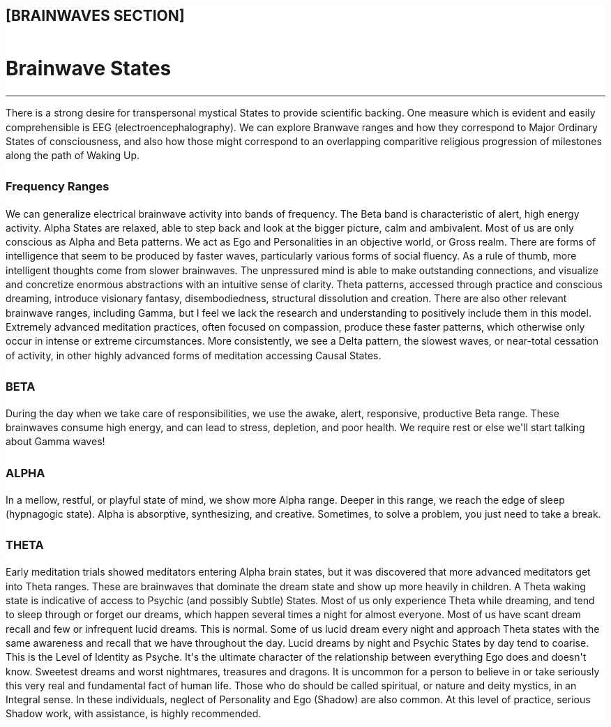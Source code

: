 ## [BRAINWAVES SECTION]

# Brainwave States

---

There is a strong desire for transpersonal mystical States to provide scientific backing. One measure which is evident and easily comprehensible is EEG (electroencephalography). We can explore Branwave ranges and how they correspond to Major Ordinary States of consciousness, and also how those might correspond to an overlapping comparitive religious progression of milestones along the path of Waking Up.

### Frequency Ranges

We can generalize electrical brainwave activity into bands of frequency. The Beta band is characteristic of alert, high energy activity. Alpha States are relaxed, able to step back and look at the bigger picture, calm and ambivalent. Most of us are only conscious as Alpha and Beta patterns. We act as Ego and Personalities in an objective world, or Gross realm. There are forms of intelligence that seem to be produced by faster waves, particularly various forms of social fluency. As a rule of thumb, more intelligent thoughts come from slower brainwaves. The unpressured mind is able to make outstanding connections, and visualize and concretize enormous abstractions with an intuitive sense of clarity. Theta patterns, accessed through practice and conscious dreaming, introduce visionary fantasy, disembodiedness, structural dissolution and creation. There are also other relevant brainwave ranges, including Gamma, but I feel we lack the research and understanding to positively include them in this model. Extremely advanced meditation practices, often focused on compassion, produce these faster patterns, which otherwise only occur in intense or extreme circumstances. More consistently, we see a Delta pattern, the slowest waves, or near-total cessation of activity, in other highly advanced forms of meditation accessing Causal States.

### BETA

During the day when we take care of responsibilities, we use the awake, alert, responsive, productive Beta range. These brainwaves consume high energy, and can lead to stress, depletion, and poor health. We require rest or else we'll start talking about Gamma waves!

### ALPHA

In a mellow, restful, or playful state of mind, we show more Alpha range. Deeper in this range, we reach the edge of sleep (hypnagogic state). Alpha is absorptive, synthesizing, and creative. Sometimes, to solve a problem, you just need to take a break.

### THETA

Early meditation trials showed meditators entering Alpha brain states, but it was discovered that more advanced meditators get into Theta ranges. These are brainwaves that dominate the dream state and show up more heavily in children. A Theta waking state is indicative of access to Psychic (and possibly Subtle) States. Most of us only experience Theta while dreaming, and tend to sleep through or forget our dreams, which happen several times a night for almost everyone. Most of us have scant dream recall and few or infrequent lucid dreams. This is normal. Some of us lucid dream every night and approach Theta states with the same awareness and recall that we have throughout the day. Lucid dreams by night and Psychic States by day tend to coarise. This is the Level of Identity as Psyche. It's the ultimate character of the relationship between everything Ego does and doesn't know. Sweetest dreams and worst nightmares, treasures and dragons. It is uncommon for a person to believe in or take seriously this very real and fundamental fact of human life. Those who do should be called spiritual, or nature and deity mystics, in an Integral sense. In these individuals, neglect of Personality and Ego (Shadow) are also common. At this level of practice, serious Shadow work, with assistance, is highly recommended.
